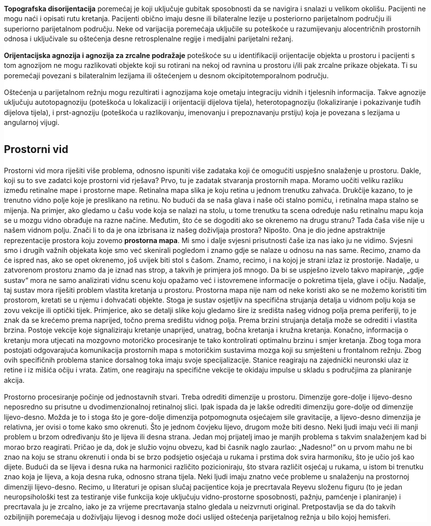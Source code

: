 **Topografska disorijentacija** poremećaj je koji uključuje gubitak sposobnosti da se navigira i snalazi u velikom okolišu. Pacijenti ne mogu naći i opisati rutu kretanja. Pacijenti obično imaju desne ili bilateralne lezije u posteriorno parijetalnom području ili superiorno parijetalnom području. Neke od varijacija poremećaja uključile su poteškoće u razumijevanju alocentričnih prostornih odnosa i uključivale su oštećenja desne retrosplenalne regije i medijalni parijetalni režanj.

**Orijentacijska agnozija i agnozija za zrcalne podražaje** poteškoće su u identifikaciji orijentacije objekta u prostoru i pacijenti s tom agnozijom ne mogu razlikovati objekte koji su rotirani na nekoj od ravnina u prostoru i/ili pak zrcalne prikaze objekata. Ti su poremećaji povezani s bilateralnim lezijama ili oštećenjem u desnom okcipitotemporalnom području.

Oštećenja u parijetalnom režnju mogu rezultirati i agnozijama koje ometaju integraciju vidnih i tjelesnih informacija. Takve agnozije uključuju autotopagnoziju (poteškoća u lokalizaciji i orijentaciji dijelova tijela), heterotopagnoziju (lokaliziranje i pokazivanje tuđih dijelova tijela), i prst-agnoziju (poteškoća u razlikovanju, imenovanju i prepoznavanju prstiju) koja je povezana s lezijama u angularnoj vijugi.

## Prostorni vid

Prostorni vid mora riješiti više problema, odnosno ispuniti više zadataka koji će omogućiti uspješno snalaženje u prostoru. Dakle, koji su to sve zadatci koje prostorni vid rješava? Prvo, tu je zadatak stvaranja prostornih mapa. Moramo uočiti veliku razliku između retinalne mape i prostorne mape. Retinalna mapa slika je koju retina u jednom trenutku zahvaća. Drukčije kazano, to je trenutno vidno polje koje je preslikano na retinu. No budući da se naša glava i naše oči stalno pomiču, i retinalna mapa stalno se mijenja. Na primjer, ako gledamo u čašu vode koja se nalazi na stolu, u tome trenutku ta scena određuje našu retinalnu mapu koja se u mozgu vidno obrađuje na razne načine. Međutim, što će se dogoditi ako se okrenemo na drugu stranu? Tada čaša više nije u našem vidnom polju. Znači li to da je ona izbrisana iz našeg doživljaja prostora? Nipošto. Ona je dio jedne apstraktnije reprezentacije prostora koju zovemo **prostorna mapa**. Mi smo i dalje svjesni prisutnosti čaše iza nas iako ju ne vidimo. Svjesni smo i drugih važnih objekata koje smo već skenirali pogledom i znamo gdje se nalaze u odnosu na nas same. Recimo, znamo da će ispred nas, ako se opet okrenemo, još uvijek biti stol s čašom. Znamo, recimo, i na kojoj je strani izlaz iz prostorije. Nadalje, u zatvorenom prostoru znamo da je iznad nas strop, a takvih je primjera još mnogo. Da bi se uspješno izvelo takvo mapiranje, „gdje sustav“ mora ne samo analizirati vidnu scenu koju opažamo već i istovremene informacije o pokretima tijela, glave i očiju. Nadalje, taj sustav mora riješiti problem vlastita kretanja u prostoru. Prostorna mapa nije nam od neke koristi ako se ne možemo koristiti tim prostorom, kretati se u njemu i dohvaćati objekte. Stoga je sustav osjetljiv na specifična strujanja detalja u vidnom polju koja se zovu vekcije ili optički tijek. Primjerice, ako se detalji slike koju gledamo šire iz središta našeg vidnog polja prema periferiji, to je znak da se krećemo prema naprijed, točno prema središtu vidnog polja. Prema brzini strujanja detalja može se odrediti i vlastita brzina. Postoje vekcije koje signaliziraju kretanje unaprijed, unatrag, bočna kretanja i kružna kretanja. Konačno, informacija o kretanju mora utjecati na mozgovno motoričko procesiranje te tako kontrolirati optimalnu brzinu i smjer kretanja. Zbog toga mora postojati odgovarajuća komunikacija prostornih mapa s motoričkim sustavima mozga koji su smješteni u frontalnom režnju. Zbog ovih specifičnih problema stanice dorsalnog toka imaju svoje specijalizacije. Stanice reagiraju na zajednički neuronski ulaz iz retine i iz mišića očiju i vrata. Zatim, one reagiraju na specifične vekcije te okidaju impulse u skladu s područjima za planiranje akcija.

Prostorno procesiranje počinje od jednostavnih stvari. Treba odrediti dimenzije u prostoru. Dimenzije gore-dolje i lijevo-desno neposredno su prisutne u dvodimenzionalnoj retinalnoj slici. Ipak ispada da je lakše odrediti dimenziju gore-dolje od dimenzije lijevo-desno. Možda je to i stoga što je gore-dolje dimenzija potpomognuta osjećajem sile gravitacije, a lijevo-desno dimenzija je relativna, jer ovisi o tome kako smo okrenuti. Što je jednom čovjeku lijevo, drugom može biti desno. Neki ljudi imaju veći ili manji problem u brzom određivanju što je lijeva ili desna strana. Jedan moj prijatelj imao je manjih problema s takvim snalaženjem kad bi morao brzo reagirati. Pričao je da, dok je služio vojnu obvezu, kad bi časnik naglo zaurlao: „Nadesno!“ on u prvom mahu ne bi znao na koju se stranu okrenuti i onda bi se brzo podsjetio osjećaja u rukama i prstima dok svira harmoniku, što je učio još kao dijete. Budući da se lijeva i desna ruka na harmonici različito pozicioniraju, što stvara različit osjećaj u rukama, u istom bi trenutku znao koja je lijeva, a koja desna ruka, odnosno strana tijela. Neki ljudi imaju znatno veće probleme u snalaženju na prostornoj dimenziji lijevo-desno. Recimo, u literaturi je opisan slučaj pacijentice koja je precrtavala Reyevu složenu figuru (to je jedan neuropsihološki test za testiranje više funkcija koje uključuju vidno-prostorne sposobnosti, pažnju, pamćenje i planiranje) i precrtavala ju je zrcalno, iako je za vrijeme precrtavanja stalno gledala u neizvrnuti original. Pretpostavlja se da do takvih ozbiljnijih poremećaja u doživljaju lijevog i desnog može doći uslijed oštećenja parijetalnog režnja u bilo kojoj hemisferi.